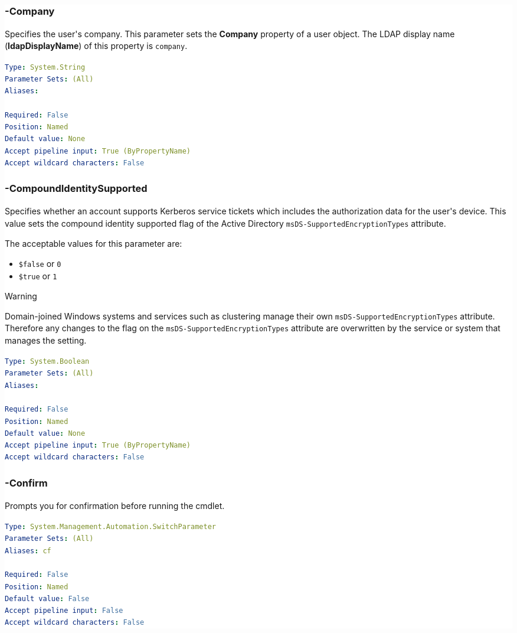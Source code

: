 ### -Company

Specifies the user's company. This parameter sets the **Company** property of a user object. The
LDAP display name (**ldapDisplayName**) of this property is `company`.

```yaml
Type: System.String
Parameter Sets: (All)
Aliases:

Required: False
Position: Named
Default value: None
Accept pipeline input: True (ByPropertyName)
Accept wildcard characters: False
```

### -CompoundIdentitySupported

Specifies whether an account supports Kerberos service tickets which includes the authorization data
for the user's device. This value sets the compound identity supported flag of the Active Directory
`msDS-SupportedEncryptionTypes` attribute.

The acceptable values for this parameter are:

- `$false` or `0`
- `$true` or `1`

> [!WARNING]
> Domain-joined Windows systems and services such as clustering manage their own
> `msDS-SupportedEncryptionTypes` attribute. Therefore any changes to the flag on the
> `msDS-SupportedEncryptionTypes` attribute are overwritten by the service or system that manages
> the setting.

```yaml
Type: System.Boolean
Parameter Sets: (All)
Aliases:

Required: False
Position: Named
Default value: None
Accept pipeline input: True (ByPropertyName)
Accept wildcard characters: False
```

### -Confirm

Prompts you for confirmation before running the cmdlet.

```yaml
Type: System.Management.Automation.SwitchParameter
Parameter Sets: (All)
Aliases: cf

Required: False
Position: Named
Default value: False
Accept pipeline input: False
Accept wildcard characters: False
```
